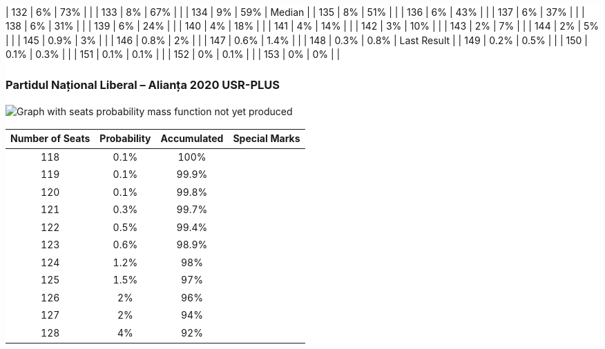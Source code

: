 | 132 | 6% | 73% |  |
| 133 | 8% | 67% |  |
| 134 | 9% | 59% | Median |
| 135 | 8% | 51% |  |
| 136 | 6% | 43% |  |
| 137 | 6% | 37% |  |
| 138 | 6% | 31% |  |
| 139 | 6% | 24% |  |
| 140 | 4% | 18% |  |
| 141 | 4% | 14% |  |
| 142 | 3% | 10% |  |
| 143 | 2% | 7% |  |
| 144 | 2% | 5% |  |
| 145 | 0.9% | 3% |  |
| 146 | 0.8% | 2% |  |
| 147 | 0.6% | 1.4% |  |
| 148 | 0.3% | 0.8% | Last Result |
| 149 | 0.2% | 0.5% |  |
| 150 | 0.1% | 0.3% |  |
| 151 | 0.1% | 0.1% |  |
| 152 | 0% | 0.1% |  |
| 153 | 0% | 0% |  |

### Partidul Național Liberal – Alianța 2020 USR-PLUS

![Graph with seats probability mass function not yet produced](2020-12-20-Avangarde-coalitions-seats-pmf-pnl–a2020.png "Seats Probability Mass Function")

| Number of Seats | Probability | Accumulated | Special Marks |
|:---------------:|:-----------:|:-----------:|:-------------:|
| 118 | 0.1% | 100% |  |
| 119 | 0.1% | 99.9% |  |
| 120 | 0.1% | 99.8% |  |
| 121 | 0.3% | 99.7% |  |
| 122 | 0.5% | 99.4% |  |
| 123 | 0.6% | 98.9% |  |
| 124 | 1.2% | 98% |  |
| 125 | 1.5% | 97% |  |
| 126 | 2% | 96% |  |
| 127 | 2% | 94% |  |
| 128 | 4% | 92% |  |
